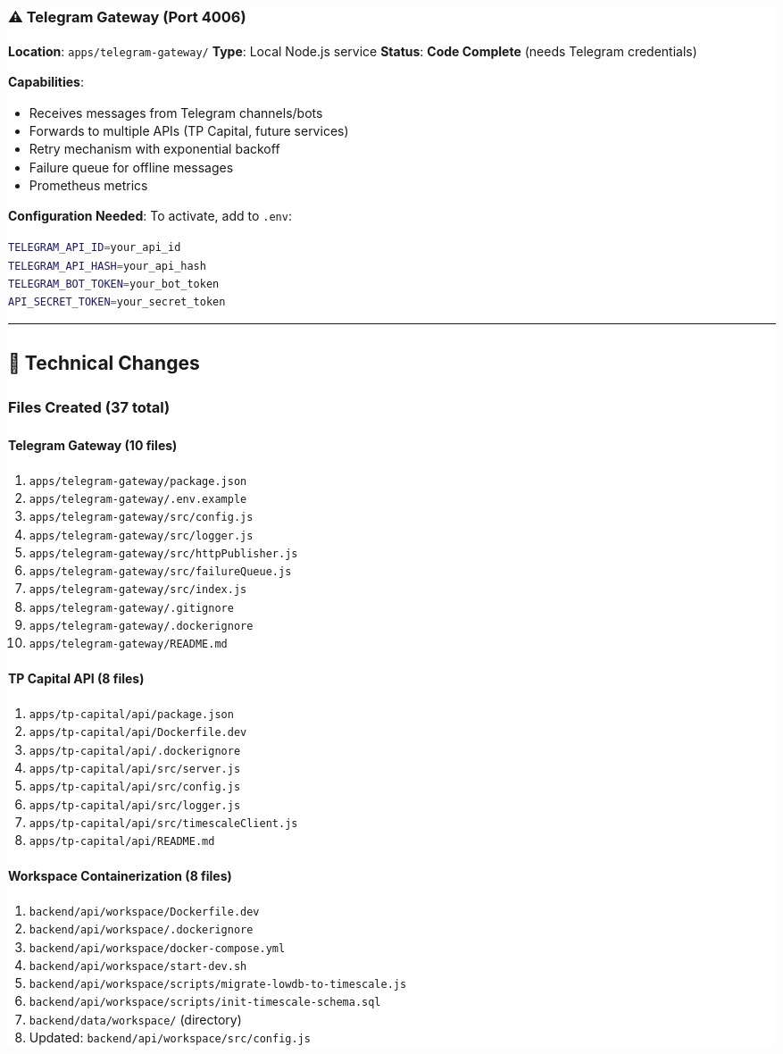 ### ⚠️ Telegram Gateway (Port 4006)

**Location**: `apps/telegram-gateway/`
**Type**: Local Node.js service
**Status**: **Code Complete** (needs Telegram credentials)

**Capabilities**:
- Receives messages from Telegram channels/bots
- Forwards to multiple APIs (TP Capital, future services)
- Retry mechanism with exponential backoff
- Failure queue for offline messages
- Prometheus metrics

**Configuration Needed**:
To activate, add to `.env`:
```bash
TELEGRAM_API_ID=your_api_id
TELEGRAM_API_HASH=your_api_hash
TELEGRAM_BOT_TOKEN=your_bot_token
API_SECRET_TOKEN=your_secret_token
```

---

## 🔧 Technical Changes

### Files Created (37 total)

#### Telegram Gateway (10 files)
1. `apps/telegram-gateway/package.json`
2. `apps/telegram-gateway/.env.example`
3. `apps/telegram-gateway/src/config.js`
4. `apps/telegram-gateway/src/logger.js`
5. `apps/telegram-gateway/src/httpPublisher.js`
6. `apps/telegram-gateway/src/failureQueue.js`
7. `apps/telegram-gateway/src/index.js`
8. `apps/telegram-gateway/.gitignore`
9. `apps/telegram-gateway/.dockerignore`
10. `apps/telegram-gateway/README.md`

#### TP Capital API (8 files)
1. `apps/tp-capital/api/package.json`
2. `apps/tp-capital/api/Dockerfile.dev`
3. `apps/tp-capital/api/.dockerignore`
4. `apps/tp-capital/api/src/server.js`
5. `apps/tp-capital/api/src/config.js`
6. `apps/tp-capital/api/src/logger.js`
7. `apps/tp-capital/api/src/timescaleClient.js`
8. `apps/tp-capital/api/README.md`

#### Workspace Containerization (8 files)
1. `backend/api/workspace/Dockerfile.dev`
2. `backend/api/workspace/.dockerignore`
3. `backend/api/workspace/docker-compose.yml`
4. `backend/api/workspace/start-dev.sh`
5. `backend/api/workspace/scripts/migrate-lowdb-to-timescale.js`
6. `backend/api/workspace/scripts/init-timescale-schema.sql`
7. `backend/data/workspace/` (directory)
8. Updated: `backend/api/workspace/src/config.js`
